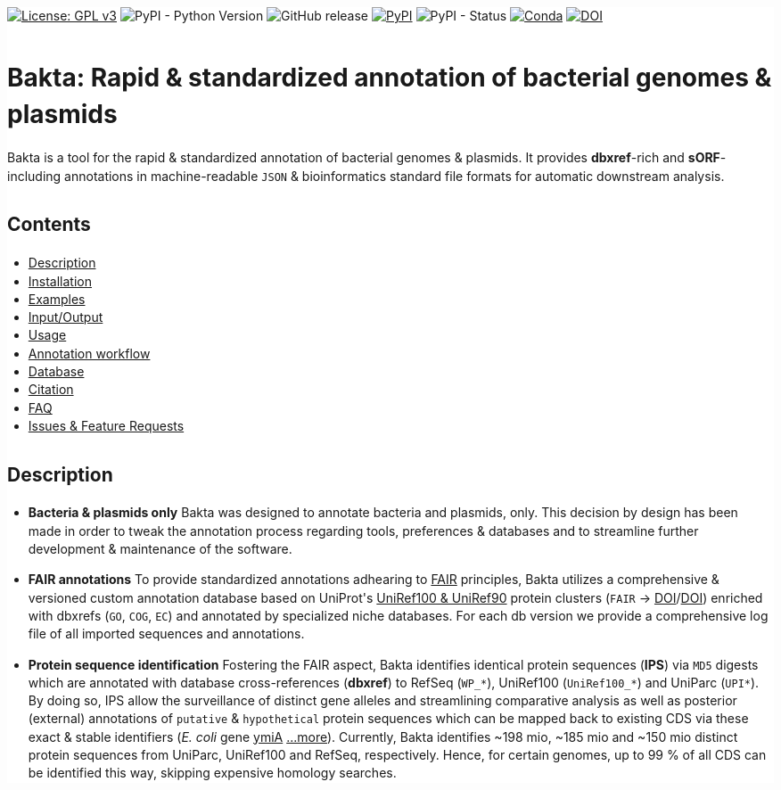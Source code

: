 [![License: GPL v3](https://img.shields.io/badge/License-GPL%20v3-brightgreen.svg)](https://github.com/oschwengers/bakta/blob/master/LICENSE)
![PyPI - Python Version](https://img.shields.io/pypi/pyversions/bakta.svg)
![GitHub release](https://img.shields.io/github/release/oschwengers/bakta.svg)
[![PyPI](https://img.shields.io/pypi/v/bakta.svg)](https://pypi.org/project/bakta)
![PyPI - Status](https://img.shields.io/pypi/status/bakta.svg)
[![Conda](https://img.shields.io/conda/v/bioconda/bakta.svg)](https://bioconda.github.io/recipes/bakta/README.html)
[![DOI](https://zenodo.org/badge/DOI/10.5281/zenodo.4247252.svg)](https://doi.org/10.5281/zenodo.4247252)

# Bakta: Rapid & standardized annotation of bacterial genomes & plasmids

Bakta is a tool for the rapid & standardized annotation of bacterial genomes & plasmids. It provides **dbxref**-rich and **sORF**-including annotations in machine-readable `JSON` & bioinformatics standard file formats for automatic downstream analysis.

## Contents

- [Description](#description)
- [Installation](#installation)
- [Examples](#examples)
- [Input/Output](#inputoutput)
- [Usage](#usage)
- [Annotation workflow](#annoation_workflow)
- [Database](#database)
- [Citation](#citation)
- [FAQ](#faq)
- [Issues & Feature Requests](#issues)

## Description

- **Bacteria & plasmids only**
Bakta was designed to annotate bacteria and plasmids, only. This decision by design has been made in order to tweak the annotation process regarding tools, preferences & databases and to streamline further development & maintenance of the software.

- **FAIR annotations**
To provide standardized annotations adhearing to [FAIR](https://www.go-fair.org/fair-principles) principles, Bakta utilizes a comprehensive & versioned custom annotation database based on UniProt's [UniRef100 & UniRef90](https://www.uniprot.org/uniref/) protein clusters (`FAIR` -> [DOI](http://dx.doi.org/10.1038/s41597-019-0180-9)/[DOI](https://doi.org/10.1093/nar/gkaa1100)) enriched with dbxrefs (`GO`, `COG`, `EC`) and annotated by specialized niche databases. For each db version we provide a comprehensive log file of all imported sequences and annotations.

- **Protein sequence identification**
Fostering the FAIR aspect, Bakta identifies identical protein sequences (**IPS**) via `MD5` digests which are annotated with database cross-references (**dbxref**) to RefSeq (`WP_*`), UniRef100 (`UniRef100_*`) and UniParc (`UPI*`).
By doing so, IPS allow the surveillance of distinct gene alleles and streamlining comparative analysis as well as posterior (external) annotations of `putative` & `hypothetical` protein sequences which can be mapped back to existing CDS via these exact & stable identifiers (*E. coli* gene [ymiA](https://www.uniprot.org/uniprot/P0CB62) [...more](https://www.uniprot.org/help/dubious_sequences)). Currently, Bakta identifies ~198 mio, ~185 mio and ~150 mio distinct protein sequences from UniParc, UniRef100 and RefSeq, respectively. Hence, for certain genomes, up to 99 % of all CDS can be identified this way, skipping expensive homology searches.
